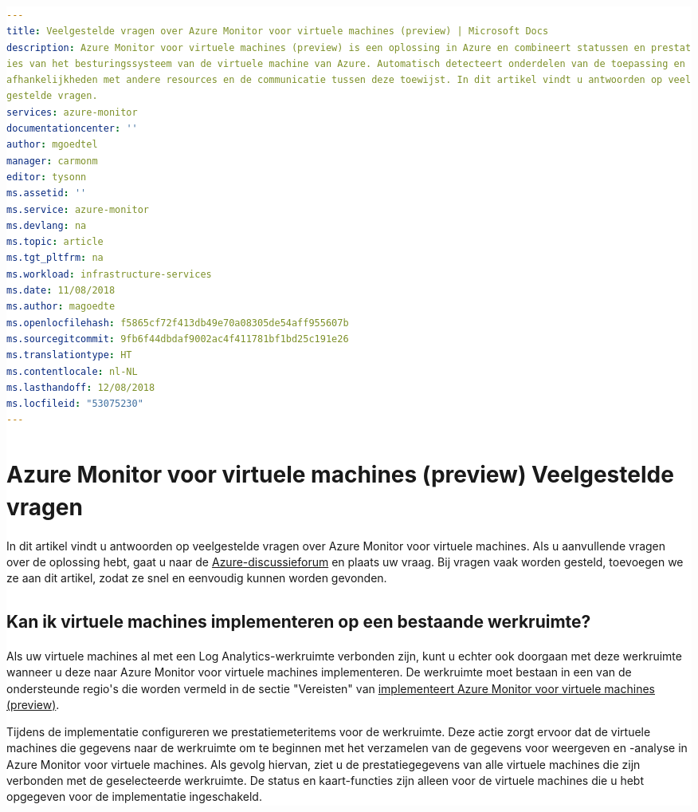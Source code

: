 ```yaml
---
title: Veelgestelde vragen over Azure Monitor voor virtuele machines (preview) | Microsoft Docs
description: Azure Monitor voor virtuele machines (preview) is een oplossing in Azure en combineert statussen en prestaties van het besturingssysteem van de virtuele machine van Azure. Automatisch detecteert onderdelen van de toepassing en afhankelijkheden met andere resources en de communicatie tussen deze toewijst. In dit artikel vindt u antwoorden op veelgestelde vragen.
services: azure-monitor
documentationcenter: ''
author: mgoedtel
manager: carmonm
editor: tysonn
ms.assetid: ''
ms.service: azure-monitor
ms.devlang: na
ms.topic: article
ms.tgt_pltfrm: na
ms.workload: infrastructure-services
ms.date: 11/08/2018
ms.author: magoedte
ms.openlocfilehash: f5865cf72f413db49e70a08305de54aff955607b
ms.sourcegitcommit: 9fb6f44dbdaf9002ac4f411781bf1bd25c191e26
ms.translationtype: HT
ms.contentlocale: nl-NL
ms.lasthandoff: 12/08/2018
ms.locfileid: "53075230"
---
```

# <a name="azure-monitor-for-vms-preview-faq"></a>Azure Monitor voor virtuele machines (preview) Veelgestelde vragen
In dit artikel vindt u antwoorden op veelgestelde vragen over Azure Monitor voor virtuele machines. Als u aanvullende vragen over de oplossing hebt, gaat u naar de [Azure-discussieforum](https://feedback.azure.com/forums/34192--general-feedback) en plaats uw vraag. Bij vragen vaak worden gesteld, toevoegen we ze aan dit artikel, zodat ze snel en eenvoudig kunnen worden gevonden.

## <a name="can-i-deploy-vms-to-an-existing-workspace"></a>Kan ik virtuele machines implementeren op een bestaande werkruimte?
Als uw virtuele machines al met een Log Analytics-werkruimte verbonden zijn, kunt u echter ook doorgaan met deze werkruimte wanneer u deze naar Azure Monitor voor virtuele machines implementeren. De werkruimte moet bestaan in een van de ondersteunde regio's die worden vermeld in de sectie "Vereisten" van [implementeert Azure Monitor voor virtuele machines (preview)](vminsights-onboard.md#prerequisites).

Tijdens de implementatie configureren we prestatiemeteritems voor de werkruimte. Deze actie zorgt ervoor dat de virtuele machines die gegevens naar de werkruimte om te beginnen met het verzamelen van de gegevens voor weergeven en -analyse in Azure Monitor voor virtuele machines. Als gevolg hiervan, ziet u de prestatiegegevens van alle virtuele machines die zijn verbonden met de geselecteerde werkruimte. De status en kaart-functies zijn alleen voor de virtuele machines die u hebt opgegeven voor de implementatie ingeschakeld.
